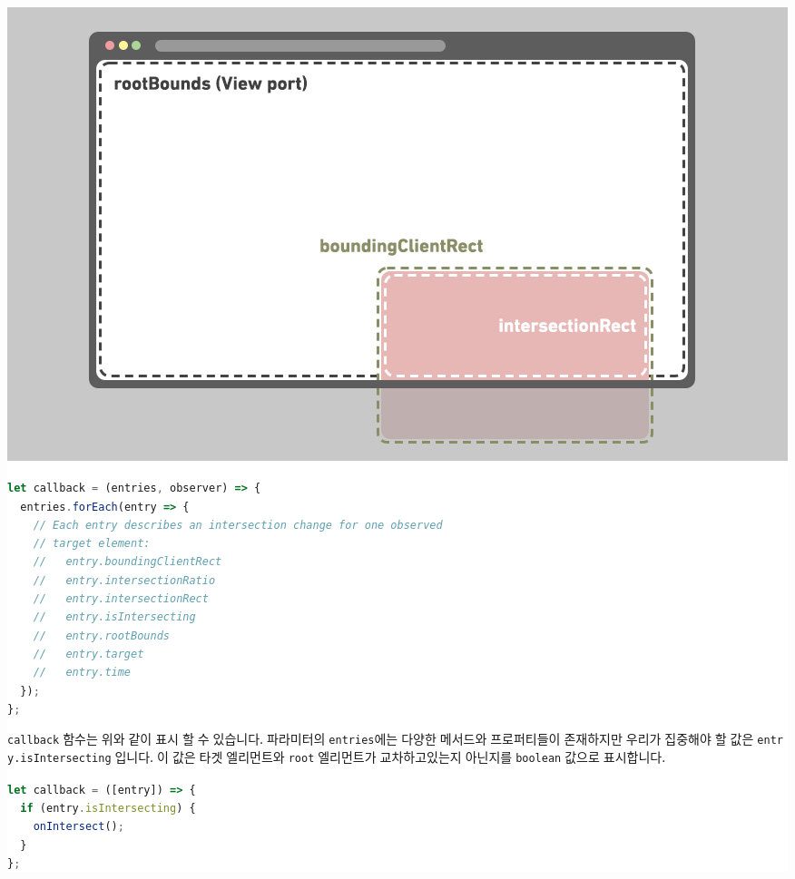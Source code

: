 ![intersection-observer-properties](intersection-observer-properties.jpeg)

```javascript
let callback = (entries, observer) => {
  entries.forEach(entry => {
    // Each entry describes an intersection change for one observed
    // target element:
    //   entry.boundingClientRect
    //   entry.intersectionRatio
    //   entry.intersectionRect
    //   entry.isIntersecting
    //   entry.rootBounds
    //   entry.target
    //   entry.time
  });
};
```

<code>callback</code> 함수는 위와 같이 표시 할 수 있습니다. 파라미터의 <code>entries</code>에는 다양한 메서드와 프로퍼티들이 존재하지만 우리가 집중해야 할 값은 <code>entry.isIntersecting</code> 입니다. 이 값은 타겟 엘리먼트와 <code>root</code> 엘리먼트가 교차하고있는지 아닌지를 <code>boolean</code> 값으로 표시합니다.

```javascript
let callback = ([entry]) => {
  if (entry.isIntersecting) {
    onIntersect();
  }
};
```
